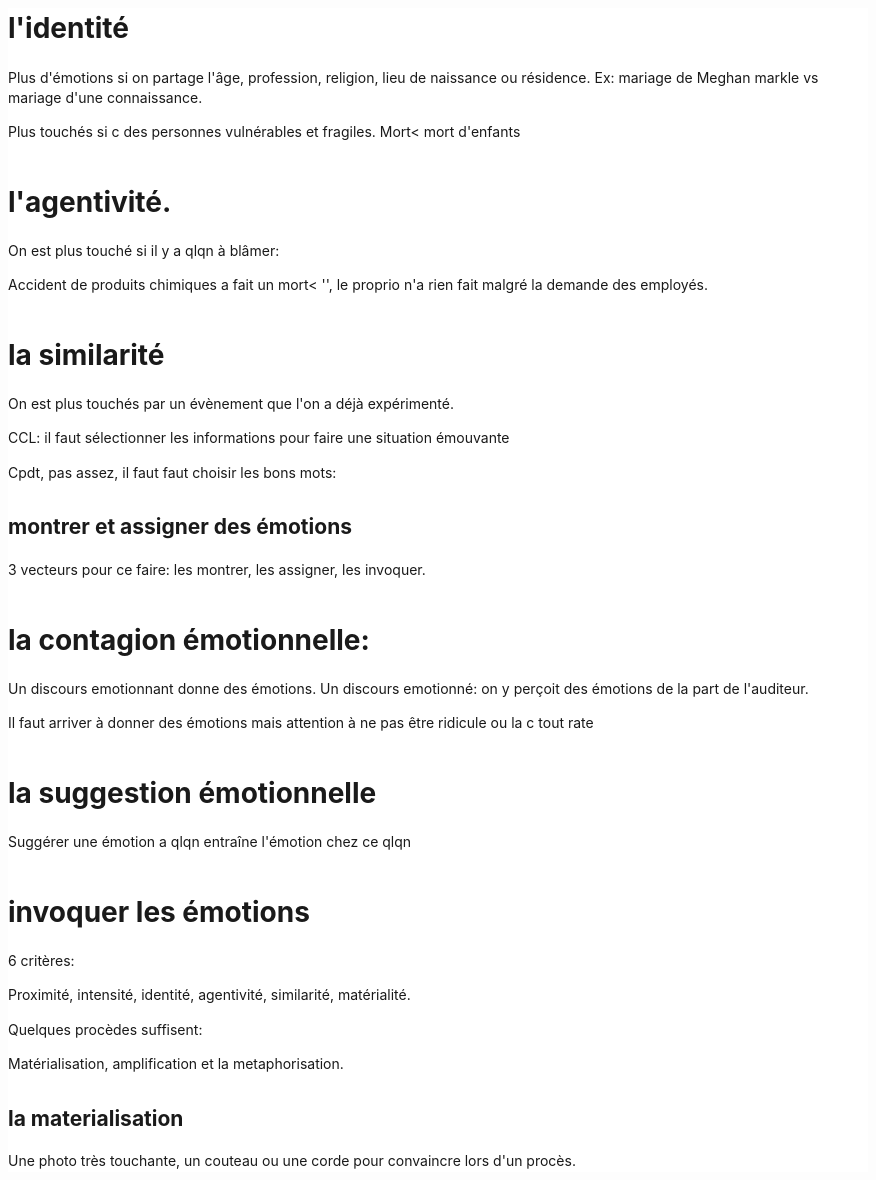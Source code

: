 # l'identité 

Plus d'émotions si on partage l'âge, profession, religion, lieu de naissance ou résidence. Ex: mariage de Meghan markle vs mariage d'une connaissance. 

Plus touchés si c des personnes vulnérables et fragiles. Mort< mort d'enfants 

# l'agentivité. 

On est plus touché si il y a qlqn à blâmer: 

Accident de produits chimiques a fait un mort< '', le proprio n'a rien fait malgré la demande des employés. 

# la similarité

On est plus touchés par un évènement que l'on a déjà expérimenté. 

CCL: il faut sélectionner les informations pour faire une situation émouvante 

Cpdt, pas assez, il faut faut choisir les bons mots: 

## montrer et assigner des émotions 

3 vecteurs pour ce faire: les montrer, les assigner, les invoquer. 

# la contagion émotionnelle: 

Un discours emotionnant donne des émotions. Un discours emotionné: on y perçoit des émotions de la part de l'auditeur.

Il faut arriver à donner des émotions mais attention à ne pas être ridicule ou la c tout rate 

# la suggestion émotionnelle 

Suggérer une émotion a qlqn entraîne l'émotion chez ce qlqn

# invoquer les émotions 

6 critères: 

Proximité, intensité, identité, agentivité, similarité, matérialité. 

Quelques procèdes suffisent: 

Matérialisation, amplification et la metaphorisation.

## la materialisation 

Une photo très touchante, un couteau ou une corde pour convaincre lors d'un procès. 
